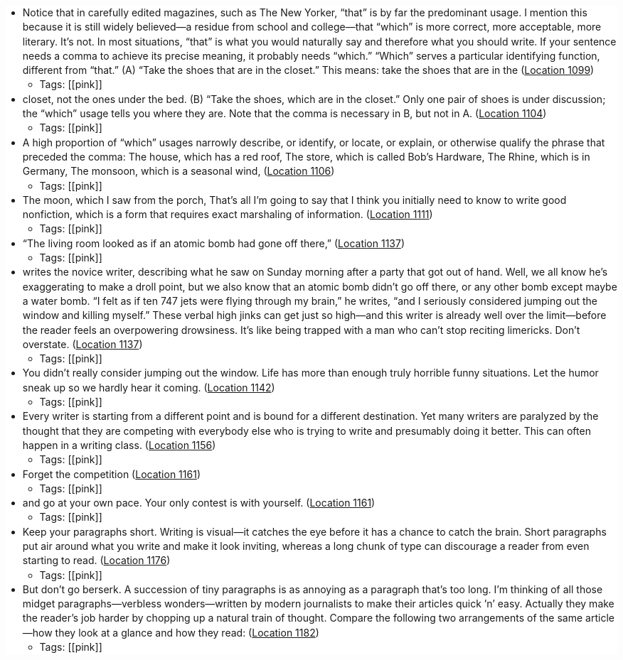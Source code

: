 - Notice that in carefully edited magazines, such as The New Yorker, “that” is by far the predominant usage. I mention this because it is still widely believed—a residue from school and college—that “which” is more correct, more acceptable, more literary. It’s not. In most situations, “that” is what you would naturally say and therefore what you should write. If your sentence needs a comma to achieve its precise meaning, it probably needs “which.” “Which” serves a particular identifying function, different from “that.” (A) “Take the shoes that are in the closet.” This means: take the shoes that are in the ([Location 1099](https://readwise.io/to_kindle?action=open&asin=B0090RVGW0&location=1099))
    - Tags: [[pink]] 
- closet, not the ones under the bed. (B) “Take the shoes, which are in the closet.” Only one pair of shoes is under discussion; the “which” usage tells you where they are. Note that the comma is necessary in B, but not in A. ([Location 1104](https://readwise.io/to_kindle?action=open&asin=B0090RVGW0&location=1104))
    - Tags: [[pink]] 
- A high proportion of “which” usages narrowly describe, or identify, or locate, or explain, or otherwise qualify the phrase that preceded the comma: The house, which has a red roof, The store, which is called Bob’s Hardware, The Rhine, which is in Germany, The monsoon, which is a seasonal wind, ([Location 1106](https://readwise.io/to_kindle?action=open&asin=B0090RVGW0&location=1106))
    - Tags: [[pink]] 
- The moon, which I saw from the porch, That’s all I’m going to say that I think you initially need to know to write good nonfiction, which is a form that requires exact marshaling of information. ([Location 1111](https://readwise.io/to_kindle?action=open&asin=B0090RVGW0&location=1111))
    - Tags: [[pink]] 
- “The living room looked as if an atomic bomb had gone off there,” ([Location 1137](https://readwise.io/to_kindle?action=open&asin=B0090RVGW0&location=1137))
    - Tags: [[pink]] 
- writes the novice writer, describing what he saw on Sunday morning after a party that got out of hand. Well, we all know he’s exaggerating to make a droll point, but we also know that an atomic bomb didn’t go off there, or any other bomb except maybe a water bomb. “I felt as if ten 747 jets were flying through my brain,” he writes, “and I seriously considered jumping out the window and killing myself.” These verbal high jinks can get just so high—and this writer is already well over the limit—before the reader feels an overpowering drowsiness. It’s like being trapped with a man who can’t stop reciting limericks. Don’t overstate. ([Location 1137](https://readwise.io/to_kindle?action=open&asin=B0090RVGW0&location=1137))
    - Tags: [[pink]] 
- You didn’t really consider jumping out the window. Life has more than enough truly horrible funny situations. Let the humor sneak up so we hardly hear it coming. ([Location 1142](https://readwise.io/to_kindle?action=open&asin=B0090RVGW0&location=1142))
    - Tags: [[pink]] 
- Every writer is starting from a different point and is bound for a different destination. Yet many writers are paralyzed by the thought that they are competing with everybody else who is trying to write and presumably doing it better. This can often happen in a writing class. ([Location 1156](https://readwise.io/to_kindle?action=open&asin=B0090RVGW0&location=1156))
    - Tags: [[pink]] 
- Forget the competition ([Location 1161](https://readwise.io/to_kindle?action=open&asin=B0090RVGW0&location=1161))
    - Tags: [[pink]] 
- and go at your own pace. Your only contest is with yourself. ([Location 1161](https://readwise.io/to_kindle?action=open&asin=B0090RVGW0&location=1161))
    - Tags: [[pink]] 
- Keep your paragraphs short. Writing is visual—it catches the eye before it has a chance to catch the brain. Short paragraphs put air around what you write and make it look inviting, whereas a long chunk of type can discourage a reader from even starting to read. ([Location 1176](https://readwise.io/to_kindle?action=open&asin=B0090RVGW0&location=1176))
    - Tags: [[pink]] 
- But don’t go berserk. A succession of tiny paragraphs is as annoying as a paragraph that’s too long. I’m thinking of all those midget paragraphs—verbless wonders—written by modern journalists to make their articles quick ’n’ easy. Actually they make the reader’s job harder by chopping up a natural train of thought. Compare the following two arrangements of the same article—how they look at a glance and how they read: ([Location 1182](https://readwise.io/to_kindle?action=open&asin=B0090RVGW0&location=1182))
    - Tags: [[pink]] 